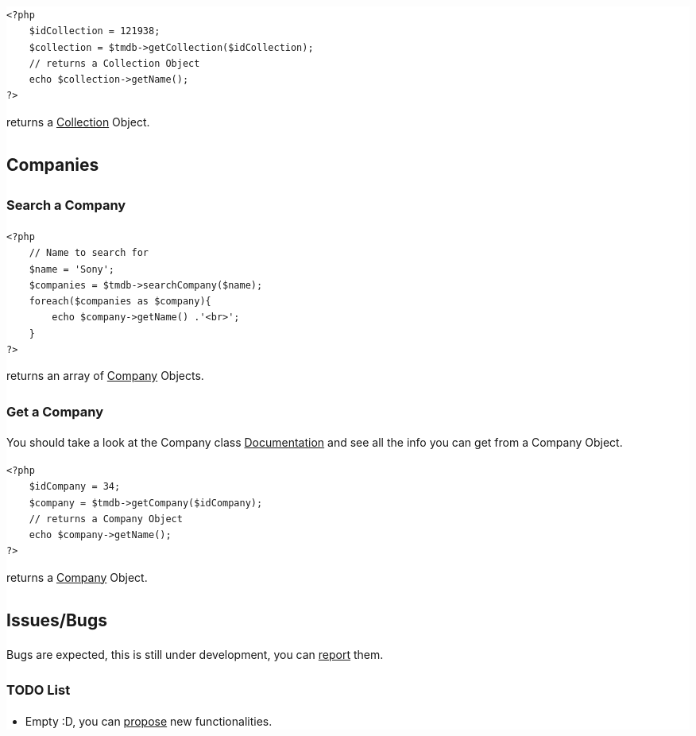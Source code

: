 	<?php
		$idCollection = 121938;
		$collection = $tmdb->getCollection($idCollection);
		// returns a Collection Object
		echo $collection->getName();
	?>
returns a [Collection](http://pixelead0.github.io/tmdb_v3-PHP-API-/class-Collection.html) Object.
## Companies ##
### Search a Company ###

	<?php
		// Name to search for
		$name = 'Sony';
		$companies = $tmdb->searchCompany($name);
		foreach($companies as $company){
			echo $company->getName() .'<br>';
		}
	?>
returns an array of [Company](http://pixelead0.github.io/tmdb_v3-PHP-API-/class-Company.html) Objects.
### Get a Company ###
You should take a look at the Company class [Documentation](http://pixelead0.github.io/tmdb_v3-PHP-API-/class-Company.html) and see all the info you can get from a Company Object.

	<?php
		$idCompany = 34;
		$company = $tmdb->getCompany($idCompany);
		// returns a Company Object
		echo $company->getName();
	?>
returns a [Company](http://pixelead0.github.io/tmdb_v3-PHP-API-/class-Company.html) Object.
## Issues/Bugs ##
Bugs are expected, this is still under development, you can [report](https://github.com/Alvaroctal/TMDB-PHP-API/issues) them.

### TODO List ###
- Empty :D, you can [propose](https://github.com/pixelead0/tmdb_v3-PHP-API-/issues) new functionalities.
